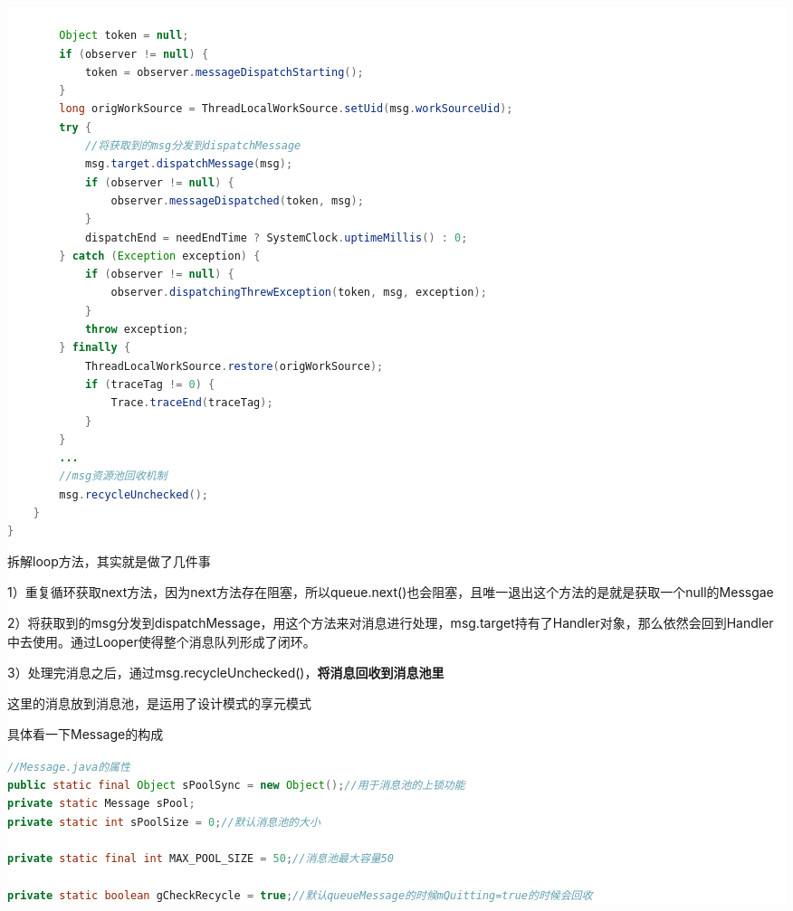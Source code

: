 ```java

        Object token = null;
        if (observer != null) {
            token = observer.messageDispatchStarting();
        }
        long origWorkSource = ThreadLocalWorkSource.setUid(msg.workSourceUid);
        try {
            //将获取到的msg分发到dispatchMessage
            msg.target.dispatchMessage(msg);
            if (observer != null) {
                observer.messageDispatched(token, msg);
            }
            dispatchEnd = needEndTime ? SystemClock.uptimeMillis() : 0;
        } catch (Exception exception) {
            if (observer != null) {
                observer.dispatchingThrewException(token, msg, exception);
            }
            throw exception;
        } finally {
            ThreadLocalWorkSource.restore(origWorkSource);
            if (traceTag != 0) {
                Trace.traceEnd(traceTag);
            }
        }
        ...
        //msg资源池回收机制    
        msg.recycleUnchecked();
    }
}
```

拆解loop方法，其实就是做了几件事

1）重复循环获取next方法，因为next方法存在阻塞，所以queue.next()也会阻塞，且唯一退出这个方法的是就是获取一个null的Messgae

2）将获取到的msg分发到dispatchMessage，用这个方法来对消息进行处理，msg.target持有了Handler对象，那么依然会回到Handler中去使用。通过Looper使得整个消息队列形成了闭环。

3）处理完消息之后，通过msg.recycleUnchecked()，**将消息回收到消息池里**



这里的消息放到消息池，是运用了设计模式的享元模式

具体看一下Message的构成

```java
//Message.java的属性
public static final Object sPoolSync = new Object();//用于消息池的上锁功能
private static Message sPool;
private static int sPoolSize = 0;//默认消息池的大小

private static final int MAX_POOL_SIZE = 50;//消息池最大容量50

private static boolean gCheckRecycle = true;//默认queueMessage的时候mQuitting=true的时候会回收
```
